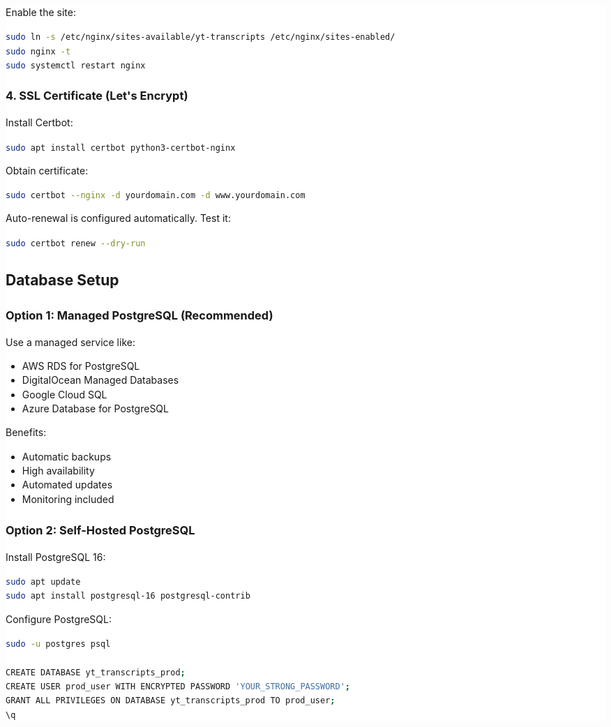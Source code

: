 Enable the site:

```bash
sudo ln -s /etc/nginx/sites-available/yt-transcripts /etc/nginx/sites-enabled/
sudo nginx -t
sudo systemctl restart nginx
```

### 4. SSL Certificate (Let's Encrypt)

Install Certbot:
```bash
sudo apt install certbot python3-certbot-nginx
```

Obtain certificate:
```bash
sudo certbot --nginx -d yourdomain.com -d www.yourdomain.com
```

Auto-renewal is configured automatically. Test it:
```bash
sudo certbot renew --dry-run
```

## Database Setup

### Option 1: Managed PostgreSQL (Recommended)

Use a managed service like:
- AWS RDS for PostgreSQL
- DigitalOcean Managed Databases
- Google Cloud SQL
- Azure Database for PostgreSQL

Benefits:
- Automatic backups
- High availability
- Automated updates
- Monitoring included

### Option 2: Self-Hosted PostgreSQL

Install PostgreSQL 16:

```bash
sudo apt update
sudo apt install postgresql-16 postgresql-contrib
```

Configure PostgreSQL:

```bash
sudo -u postgres psql

CREATE DATABASE yt_transcripts_prod;
CREATE USER prod_user WITH ENCRYPTED PASSWORD 'YOUR_STRONG_PASSWORD';
GRANT ALL PRIVILEGES ON DATABASE yt_transcripts_prod TO prod_user;
\q
```

